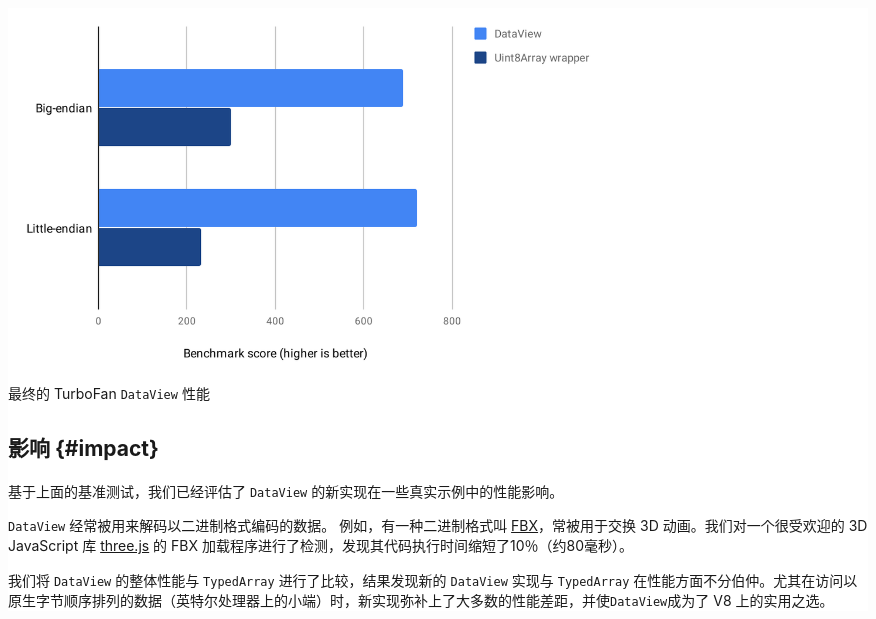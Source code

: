   <img src="/_img/dataview/dataview-turbofan-final.svg" width="600" height="371" alt="" loading="lazy">
  <figcaption> 最终的 TurboFan <code>DataView</code> 性能 </figcaption>
</figure>

## 影响 {#impact}

基于上面的基准测试，我们已经评估了 `DataView` 的新实现在一些真实示例中的性能影响。

`DataView` 经常被用来解码以二进制格式编码的数据。 例如，有一种二进制格式叫 [FBX](https://en.wikipedia.org/wiki/FBX)，常被用于交换 3D 动画。我们对一个很受欢迎的 3D JavaScript 库 [three.js](https://threejs.org/) 的 FBX 加载程序进行了检测，发现其代码执行时间缩短了10％（约80毫秒）。

我们将 `DataView` 的整体性能与 `TypedArray` 进行了比较，结果发现新的 `DataView` 实现与 `TypedArray` 在性能方面不分伯仲。尤其在访问以原生字节顺序排列的数据（英特尔处理器上的小端）时，新实现弥补上了大多数的性能差距，并使`DataView`成为了 V8 上的实用之选。

<figure>